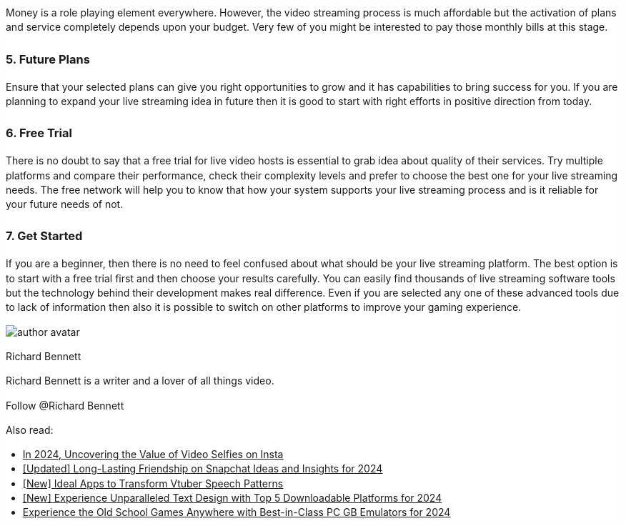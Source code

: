  Money is a role playing element everywhere. However, the video streaming process is much affordable but the activation of plans and service completely depends upon your budget. Very few of you might be interested to pay those monthly bills at this stage.

### 5\. Future Plans

 Ensure that your selected plans can give you right opportunities to grow and it has capabilities to bring success for you. If you are planning to expand your live streaming idea in future then it is good to start with right efforts in positive direction from today.

### 6\. Free Trial

 There is no doubt to say that a free trial for live video hosts is essential to grab idea about quality of their services. Try multiple platforms and compare their performance, check their complexity levels and prefer to choose the best one for your live streaming needs. The free network will help you to know that how your system supports your live streaming process and is it reliable for your future needs of not.

### 7\. Get Started

 If you are a beginner, then there is no need to feel confused about what should be your live streaming platform. The best option is to start with a free trial first and then choose your results carefully. You can easily find thousands of live streaming software tools but the technology behind their development makes real difference. Even if you are selected any one of these advanced tools due to lack of information then also it is possible to switch on other platforms to improve your gaming experience.

![author avatar](https://images.wondershare.com/filmora/article-images/richard-bennett.jpg)

Richard Bennett

Richard Bennett is a writer and a lover of all things video.

Follow @Richard Bennett


<ins class="adsbygoogle"
     style="display:block"
     data-ad-format="autorelaxed"
     data-ad-client="ca-pub-7571918770474297"
     data-ad-slot="1223367746"></ins>



<ins class="adsbygoogle"
     style="display:block"
     data-ad-client="ca-pub-7571918770474297"
     data-ad-slot="8358498916"
     data-ad-format="auto"
     data-full-width-responsive="true"></ins>




<span class="atpl-alsoreadstyle">Also read:</span>
<div><ul>
<li><a href="https://instagram-video-recordings.techidaily.com/in-2024-uncovering-the-value-of-video-selfies-on-insta/"><u>In 2024, Uncovering the Value of Video Selfies on Insta</u></a></li>
<li><a href="https://snapchat-videos.techidaily.com/updated-long-lasting-friendship-on-snapchat-ideas-and-insights-for-2024/"><u>[Updated] Long-Lasting Friendship on Snapchat  Ideas and Insights for 2024</u></a></li>
<li><a href="https://fox-access.techidaily.com/new-ideal-apps-to-transform-vtuber-speech-patterns/"><u>[New] Ideal Apps to Transform Vtuber Speech Patterns</u></a></li>
<li><a href="https://fox-access.techidaily.com/new-experience-unparalleled-text-design-with-top-5-downloadable-platforms-for-2024/"><u>[New] Experience Unparalleled Text Design with Top 5 Downloadable Platforms for 2024</u></a></li>
<li><a href="https://screen-capture.techidaily.com/experience-the-old-school-games-anywhere-with-best-in-class-pc-gb-emulators-for-2024/"><u>Experience the Old School Games Anywhere with Best-in-Class PC GB Emulators for 2024</u></a></li>